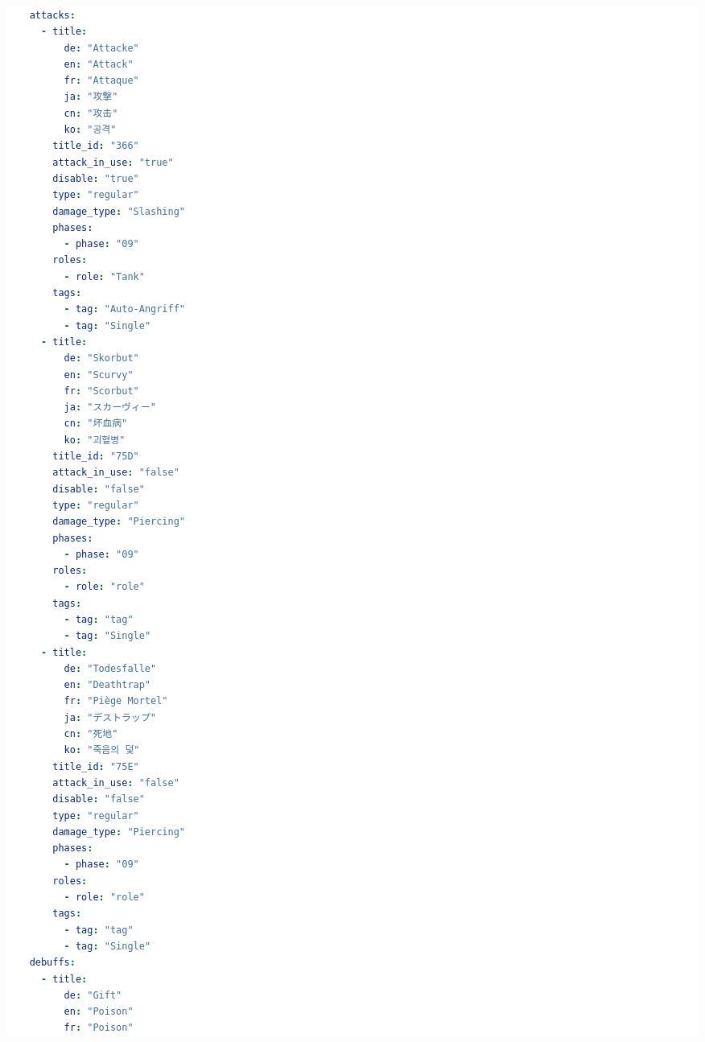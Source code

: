 ```yaml
    attacks:
      - title:
          de: "Attacke"
          en: "Attack"
          fr: "Attaque"
          ja: "攻撃"
          cn: "攻击"
          ko: "공격"
        title_id: "366"
        attack_in_use: "true"
        disable: "true"
        type: "regular"
        damage_type: "Slashing"
        phases:
          - phase: "09"
        roles:
          - role: "Tank"
        tags:
          - tag: "Auto-Angriff"
          - tag: "Single"
      - title:
          de: "Skorbut"
          en: "Scurvy"
          fr: "Scorbut"
          ja: "スカーヴィー"
          cn: "坏血病"
          ko: "괴혈병"
        title_id: "75D"
        attack_in_use: "false"
        disable: "false"
        type: "regular"
        damage_type: "Piercing"
        phases:
          - phase: "09"
        roles:
          - role: "role"
        tags:
          - tag: "tag"
          - tag: "Single"
      - title:
          de: "Todesfalle"
          en: "Deathtrap"
          fr: "Piège Mortel"
          ja: "デストラップ"
          cn: "死地"
          ko: "죽음의 덫"
        title_id: "75E"
        attack_in_use: "false"
        disable: "false"
        type: "regular"
        damage_type: "Piercing"
        phases:
          - phase: "09"
        roles:
          - role: "role"
        tags:
          - tag: "tag"
          - tag: "Single"
    debuffs:
      - title:
          de: "Gift"
          en: "Poison"
          fr: "Poison"
```